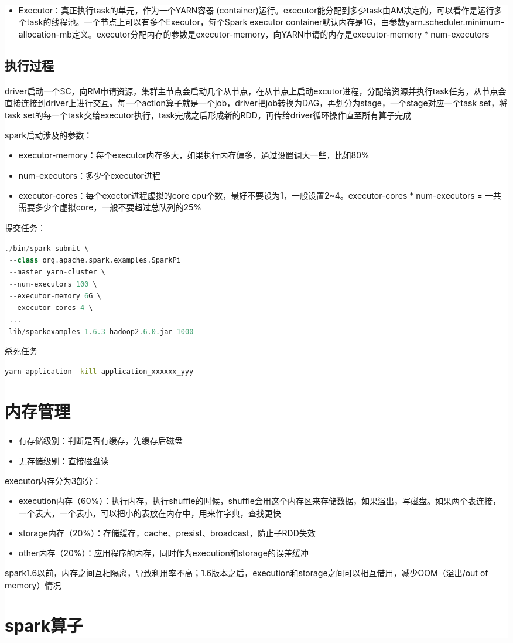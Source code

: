 

* Executor：真正执行task的单元，作为一个YARN容器 (container)运行。executor能分配到多少task由AM决定的，可以看作是运行多个task的线程池。一个节点上可以有多个Executor，每个Spark executor container默认内存是1G，由参数yarn.scheduler.minimum-allocation-mb定义。executor分配内存的参数是executor-memory，向YARN申请的内存是executor-memory * num-executors 

## 执行过程

driver启动一个SC，向RM申请资源，集群主节点会启动几个从节点，在从节点上启动excutor进程，分配给资源并执行task任务，从节点会直接连接到driver上进行交互。每一个action算子就是一个job，driver把job转换为DAG，再划分为stage，一个stage对应一个task set，将task set的每一个task交给executor执行，task完成之后形成新的RDD，再传给driver循环操作直至所有算子完成

spark启动涉及的参数：

* executor-memory：每个executor内存多大，如果执行内存偏多，通过设置调大一些，比如80%

* num-executors：多少个executor进程

* executor-cores：每个exector进程虚拟的core cpu个数，最好不要设为1，一般设置2~4。executor-cores * num-executors = 一共需要多少个虚拟core，一般不要超过总队列的25%

提交任务：

```scala
./bin/spark-submit \
 --class org.apache.spark.examples.SparkPi
 --master yarn-cluster \
 --num-executors 100 \
 --executor-memory 6G \
 --executor-cores 4 \
 ...
 lib/sparkexamples-1.6.3-hadoop2.6.0.jar 1000
```

杀死任务

```bash
yarn application -kill application_xxxxxx_yyy
```

# 内存管理

* 有存储级别：判断是否有缓存，先缓存后磁盘

* 无存储级别：直接磁盘读

executor内存分为3部分：

* execution内存（60%）：执行内存，执行shuffle的时候，shuffle会用这个内存区来存储数据，如果溢出，写磁盘。如果两个表连接，一个表大，一个表小，可以把小的表放在内存中，用来作字典，查找更快

* storage内存（20%）：存储缓存，cache、presist、broadcast，防止子RDD失效

* other内存（20%）：应用程序的内存，同时作为execution和storage的误差缓冲

spark1.6以前，内存之间互相隔离，导致利用率不高；1.6版本之后，execution和storage之间可以相互借用，减少OOM（溢出/out of memory）情况

# spark算子
